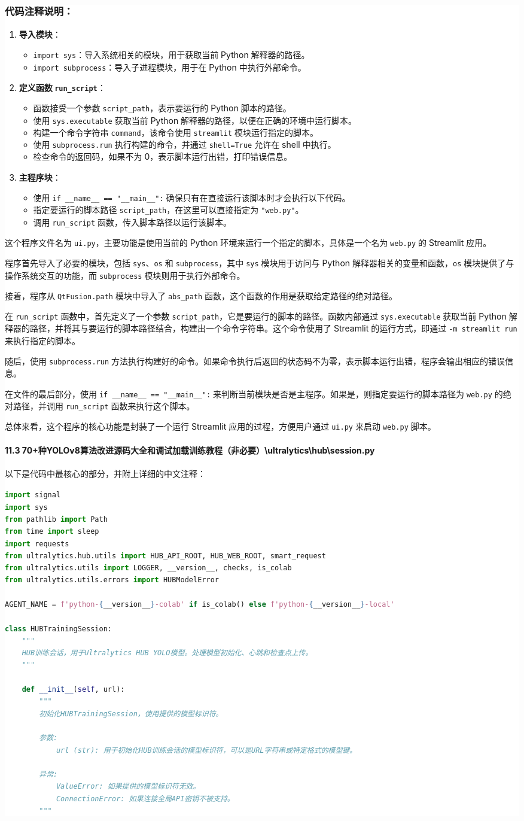 ### 代码注释说明：

1. **导入模块**：
   - `import sys`：导入系统相关的模块，用于获取当前 Python 解释器的路径。
   - `import subprocess`：导入子进程模块，用于在 Python 中执行外部命令。

2. **定义函数 `run_script`**：
   - 函数接受一个参数 `script_path`，表示要运行的 Python 脚本的路径。
   - 使用 `sys.executable` 获取当前 Python 解释器的路径，以便在正确的环境中运行脚本。
   - 构建一个命令字符串 `command`，该命令使用 `streamlit` 模块运行指定的脚本。
   - 使用 `subprocess.run` 执行构建的命令，并通过 `shell=True` 允许在 shell 中执行。
   - 检查命令的返回码，如果不为 0，表示脚本运行出错，打印错误信息。

3. **主程序块**：
   - 使用 `if __name__ == "__main__":` 确保只有在直接运行该脚本时才会执行以下代码。
   - 指定要运行的脚本路径 `script_path`，在这里可以直接指定为 `"web.py"`。
   - 调用 `run_script` 函数，传入脚本路径以运行该脚本。

这个程序文件名为 `ui.py`，主要功能是使用当前的 Python 环境来运行一个指定的脚本，具体是一个名为 `web.py` 的 Streamlit 应用。

程序首先导入了必要的模块，包括 `sys`、`os` 和 `subprocess`，其中 `sys` 模块用于访问与 Python 解释器相关的变量和函数，`os` 模块提供了与操作系统交互的功能，而 `subprocess` 模块则用于执行外部命令。

接着，程序从 `QtFusion.path` 模块中导入了 `abs_path` 函数，这个函数的作用是获取给定路径的绝对路径。

在 `run_script` 函数中，首先定义了一个参数 `script_path`，它是要运行的脚本的路径。函数内部通过 `sys.executable` 获取当前 Python 解释器的路径，并将其与要运行的脚本路径结合，构建出一个命令字符串。这个命令使用了 Streamlit 的运行方式，即通过 `-m streamlit run` 来执行指定的脚本。

随后，使用 `subprocess.run` 方法执行构建好的命令。如果命令执行后返回的状态码不为零，表示脚本运行出错，程序会输出相应的错误信息。

在文件的最后部分，使用 `if __name__ == "__main__":` 来判断当前模块是否是主程序。如果是，则指定要运行的脚本路径为 `web.py` 的绝对路径，并调用 `run_script` 函数来执行这个脚本。

总体来看，这个程序的核心功能是封装了一个运行 Streamlit 应用的过程，方便用户通过 `ui.py` 来启动 `web.py` 脚本。

#### 11.3 70+种YOLOv8算法改进源码大全和调试加载训练教程（非必要）\ultralytics\hub\session.py

以下是代码中最核心的部分，并附上详细的中文注释：

```python
import signal
import sys
from pathlib import Path
from time import sleep
import requests
from ultralytics.hub.utils import HUB_API_ROOT, HUB_WEB_ROOT, smart_request
from ultralytics.utils import LOGGER, __version__, checks, is_colab
from ultralytics.utils.errors import HUBModelError

AGENT_NAME = f'python-{__version__}-colab' if is_colab() else f'python-{__version__}-local'

class HUBTrainingSession:
    """
    HUB训练会话，用于Ultralytics HUB YOLO模型。处理模型初始化、心跳和检查点上传。
    """

    def __init__(self, url):
        """
        初始化HUBTrainingSession，使用提供的模型标识符。

        参数:
            url (str): 用于初始化HUB训练会话的模型标识符，可以是URL字符串或特定格式的模型键。

        异常:
            ValueError: 如果提供的模型标识符无效。
            ConnectionError: 如果连接全局API密钥不被支持。
        """
```